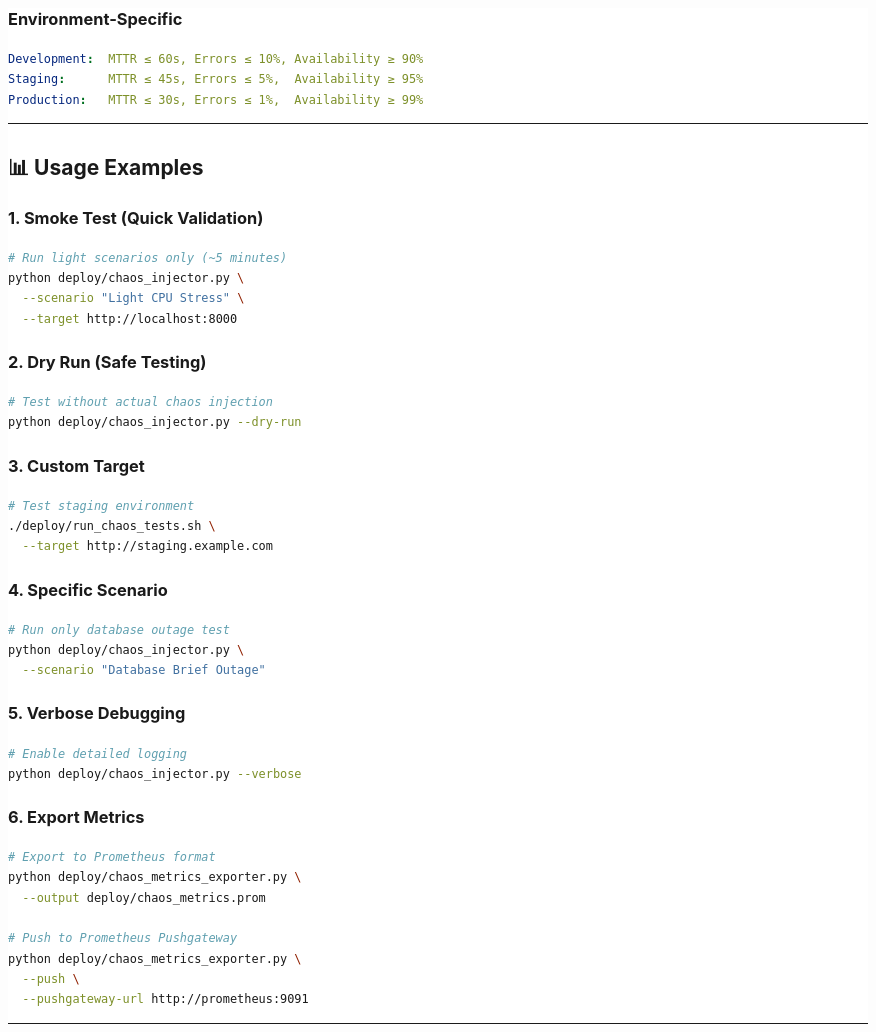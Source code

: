 ### Environment-Specific

```yaml
Development:  MTTR ≤ 60s, Errors ≤ 10%, Availability ≥ 90%
Staging:      MTTR ≤ 45s, Errors ≤ 5%,  Availability ≥ 95%
Production:   MTTR ≤ 30s, Errors ≤ 1%,  Availability ≥ 99%
```

---

## 📊 Usage Examples

### 1. Smoke Test (Quick Validation)

```bash
# Run light scenarios only (~5 minutes)
python deploy/chaos_injector.py \
  --scenario "Light CPU Stress" \
  --target http://localhost:8000
```

### 2. Dry Run (Safe Testing)

```bash
# Test without actual chaos injection
python deploy/chaos_injector.py --dry-run
```

### 3. Custom Target

```bash
# Test staging environment
./deploy/run_chaos_tests.sh \
  --target http://staging.example.com
```

### 4. Specific Scenario

```bash
# Run only database outage test
python deploy/chaos_injector.py \
  --scenario "Database Brief Outage"
```

### 5. Verbose Debugging

```bash
# Enable detailed logging
python deploy/chaos_injector.py --verbose
```

### 6. Export Metrics

```bash
# Export to Prometheus format
python deploy/chaos_metrics_exporter.py \
  --output deploy/chaos_metrics.prom

# Push to Prometheus Pushgateway
python deploy/chaos_metrics_exporter.py \
  --push \
  --pushgateway-url http://prometheus:9091
```

---